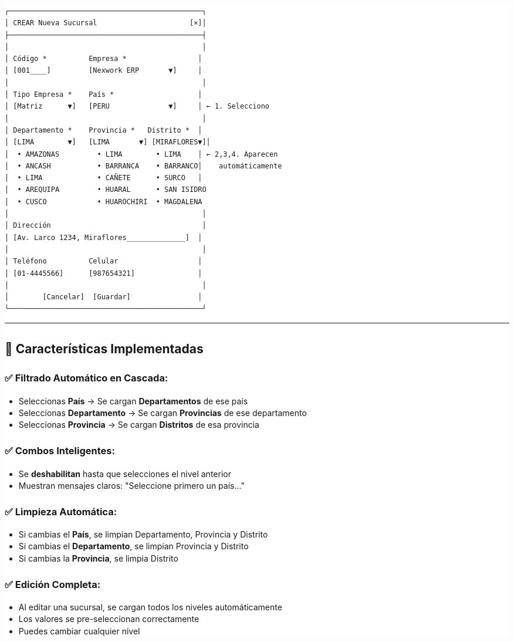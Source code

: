 ```
┌──────────────────────────────────────────────┐
│ CREAR Nueva Sucursal                      [×]│
├──────────────────────────────────────────────┤
│                                              │
│ Código *          Empresa *                 │
│ [001____]         [Nexwork ERP       ▼]     │
│                                              │
│ Tipo Empresa *    País *                    │
│ [Matriz      ▼]   [PERU              ▼]     │ ← 1. Selecciono
│                                              │
│ Departamento *    Provincia *   Distrito *  │
│ [LIMA        ▼]   [LIMA       ▼] [MIRAFLORES▼]│
│  • AMAZONAS         • LIMA        • LIMA    │ ← 2,3,4. Aparecen
│  • ANCASH           • BARRANCA    • BARRANCO│    automáticamente
│  • LIMA             • CAÑETE      • SURCO   │
│  • AREQUIPA         • HUARAL      • SAN ISIDRO
│  • CUSCO            • HUAROCHIRI  • MAGDALENA
│                                              │
│ Dirección                                    │
│ [Av. Larco 1234, Miraflores______________]  │
│                                              │
│ Teléfono          Celular                   │
│ [01-4445566]      [987654321]               │
│                                              │
│        [Cancelar]  [Guardar]                │
└──────────────────────────────────────────────┘
```

---

## 🔄 Características Implementadas

### ✅ Filtrado Automático en Cascada:
- Seleccionas **País** → Se cargan **Departamentos** de ese país
- Seleccionas **Departamento** → Se cargan **Provincias** de ese departamento
- Seleccionas **Provincia** → Se cargan **Distritos** de esa provincia

### ✅ Combos Inteligentes:
- Se **deshabilitan** hasta que selecciones el nivel anterior
- Muestran mensajes claros: "Seleccione primero un país..."

### ✅ Limpieza Automática:
- Si cambias el **País**, se limpian Departamento, Provincia y Distrito
- Si cambias el **Departamento**, se limpian Provincia y Distrito
- Si cambias la **Provincia**, se limpia Distrito

### ✅ Edición Completa:
- Al editar una sucursal, se cargan todos los niveles automáticamente
- Los valores se pre-seleccionan correctamente
- Puedes cambiar cualquier nivel

